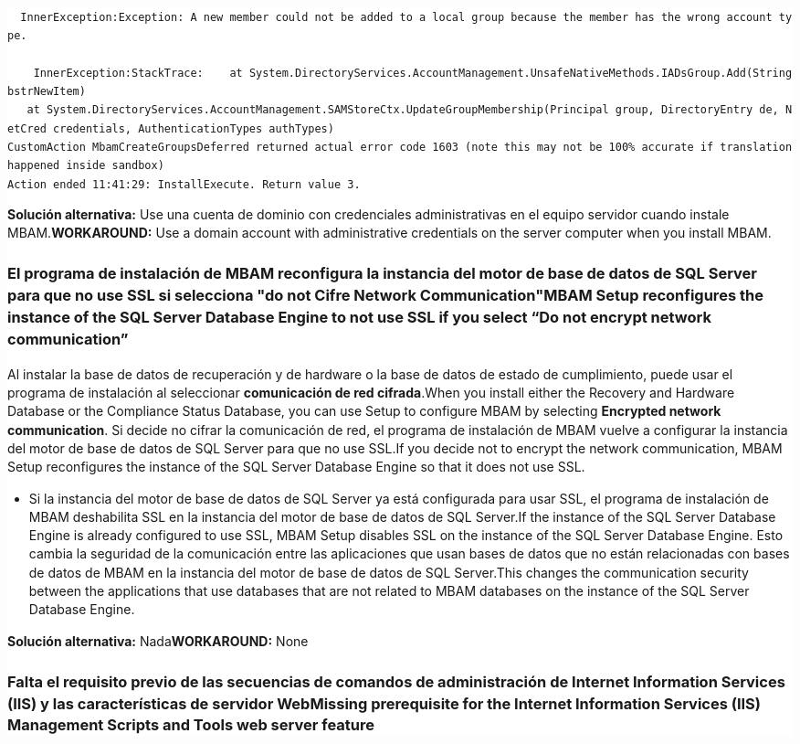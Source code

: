 ``` syntax
  InnerException:Exception: A new member could not be added to a local group because the member has the wrong account type.
 
    InnerException:StackTrace:    at System.DirectoryServices.AccountManagement.UnsafeNativeMethods.IADsGroup.Add(String bstrNewItem)
   at System.DirectoryServices.AccountManagement.SAMStoreCtx.UpdateGroupMembership(Principal group, DirectoryEntry de, NetCred credentials, AuthenticationTypes authTypes)
CustomAction MbamCreateGroupsDeferred returned actual error code 1603 (note this may not be 100% accurate if translation happened inside sandbox)
Action ended 11:41:29: InstallExecute. Return value 3.
```

<span data-ttu-id="edf10-132">**Solución alternativa:** Use una cuenta de dominio con credenciales administrativas en el equipo servidor cuando instale MBAM.</span><span class="sxs-lookup"><span data-stu-id="edf10-132">**WORKAROUND:** Use a domain account with administrative credentials on the server computer when you install MBAM.</span></span>

### <span data-ttu-id="edf10-133">El programa de instalación de MBAM reconfigura la instancia del motor de base de datos de SQL Server para que no use SSL si selecciona "do not Cifre Network Communication"</span><span class="sxs-lookup"><span data-stu-id="edf10-133">MBAM Setup reconfigures the instance of the SQL Server Database Engine to not use SSL if you select “Do not encrypt network communication”</span></span>

<span data-ttu-id="edf10-134">Al instalar la base de datos de recuperación y de hardware o la base de datos de estado de cumplimiento, puede usar el programa de instalación al seleccionar **comunicación de red cifrada**.</span><span class="sxs-lookup"><span data-stu-id="edf10-134">When you install either the Recovery and Hardware Database or the Compliance Status Database, you can use Setup to configure MBAM by selecting **Encrypted network communication**.</span></span> <span data-ttu-id="edf10-135">Si decide no cifrar la comunicación de red, el programa de instalación de MBAM vuelve a configurar la instancia del motor de base de datos de SQL Server para que no use SSL.</span><span class="sxs-lookup"><span data-stu-id="edf10-135">If you decide not to encrypt the network communication, MBAM Setup reconfigures the instance of the SQL Server Database Engine so that it does not use SSL.</span></span>

-   <span data-ttu-id="edf10-136">Si la instancia del motor de base de datos de SQL Server ya está configurada para usar SSL, el programa de instalación de MBAM deshabilita SSL en la instancia del motor de base de datos de SQL Server.</span><span class="sxs-lookup"><span data-stu-id="edf10-136">If the instance of the SQL Server Database Engine is already configured to use SSL, MBAM Setup disables SSL on the instance of the SQL Server Database Engine.</span></span> <span data-ttu-id="edf10-137">Esto cambia la seguridad de la comunicación entre las aplicaciones que usan bases de datos que no están relacionadas con bases de datos de MBAM en la instancia del motor de base de datos de SQL Server.</span><span class="sxs-lookup"><span data-stu-id="edf10-137">This changes the communication security between the applications that use databases that are not related to MBAM databases on the instance of the SQL Server Database Engine.</span></span>

<span data-ttu-id="edf10-138">**Solución alternativa:** Nada</span><span class="sxs-lookup"><span data-stu-id="edf10-138">**WORKAROUND:** None</span></span>

### <span data-ttu-id="edf10-139">Falta el requisito previo de las secuencias de comandos de administración de Internet Information Services (IIS) y las características de servidor Web</span><span class="sxs-lookup"><span data-stu-id="edf10-139">Missing prerequisite for the Internet Information Services (IIS) Management Scripts and Tools web server feature</span></span>
